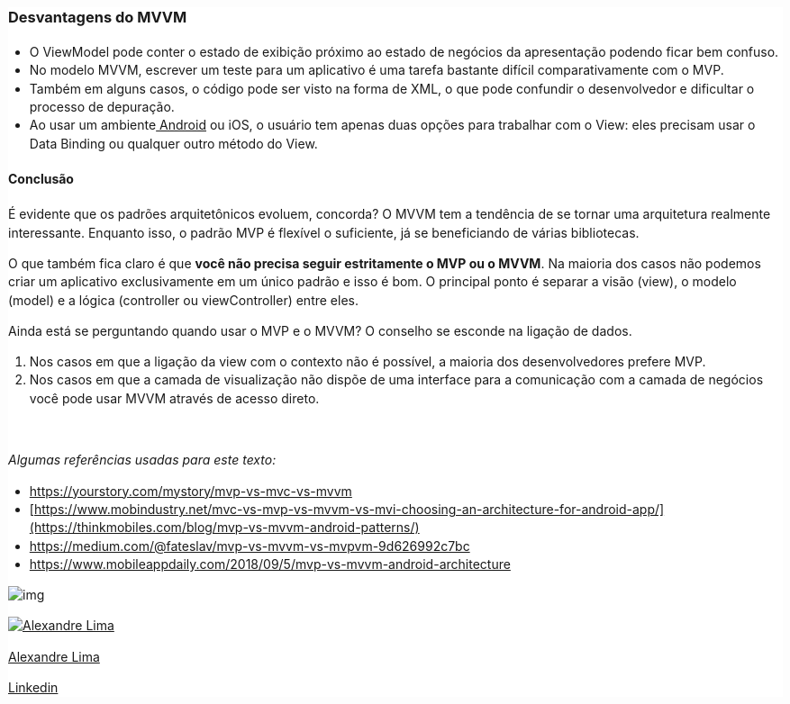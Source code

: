 ### Desvantagens do MVVM 

- O ViewModel pode conter o estado de exibição próximo ao estado de negócios da apresentação podendo ficar bem confuso. 
- No modelo MVVM, escrever um teste para um aplicativo é uma tarefa bastante difícil comparativamente com o MVP.
- Também em alguns casos, o código pode ser visto na forma de XML, o que pode confundir o desenvolvedor e dificultar o processo de depuração.
- Ao usar um ambiente[ Android](https://www.zup.com.br/blog/desenvolvedora-android-na-zup) ou iOS, o usuário tem apenas duas opções para trabalhar com o View: eles precisam usar o Data Binding ou qualquer outro método do View.

#### Conclusão 

É evidente que os padrões arquitetônicos evoluem, concorda? O MVVM tem a tendência de se tornar uma arquitetura realmente interessante. Enquanto isso, o padrão MVP é flexível o suficiente, já se beneficiando de várias bibliotecas.

O que também fica claro é que **você não precisa seguir estritamente o MVP ou o MVVM**. Na maioria dos casos não podemos criar um aplicativo exclusivamente em um único padrão e isso é bom. O principal ponto é separar a visão (view), o modelo (model) e a lógica (controller ou viewController) entre eles.

Ainda está se perguntando quando usar o MVP e o MVVM? O conselho se esconde na ligação de dados.

1. Nos casos em que a ligação da view com o contexto não é possível, a maioria dos desenvolvedores prefere MVP.
2. Nos casos em que a camada de visualização não dispõe de uma interface para a comunicação com a camada de negócios você pode usar MVVM através de acesso direto.

‍

*Algumas referências usadas para este texto:*

- https://yourstory.com/mystory/mvp-vs-mvc-vs-mvvm
- [https://www.mobindustry.net/mvc-vs-mvp-vs-mvvm-vs-mvi-choosing-an-architecture-for-android-app/](https://thinkmobiles.com/blog/mvp-vs-mvvm-android-patterns/)
- https://medium.com/@fateslav/mvp-vs-mvvm-vs-mvpvm-9d626992c7bc
- https://www.mobileappdaily.com/2018/09/5/mvp-vs-mvvm-android-architecture

![img](https://secureservercdn.net/198.71.233.31/36q.76e.myftpupload.com/wp-content/uploads/2021/03/5e5910951c2c93d1c9d397e4_mvp-e-mvvm-1024x677.png)

[![Alexandre Lima](https://secureservercdn.net/198.71.233.31/36q.76e.myftpupload.com/wp-content/uploads/2021/03/5e57f68dc52d5663d4f06273_alexandre-Lima-1-150x150.png)](https://www.zup.com.br/autores/alexandre-lima)

[Alexandre Lima](https://www.zup.com.br/autores/alexandre-lima)

[Linkedin](https://www.linkedin.com/in/alexandre-d-almeida-de-souza-lima-14ab6545/)